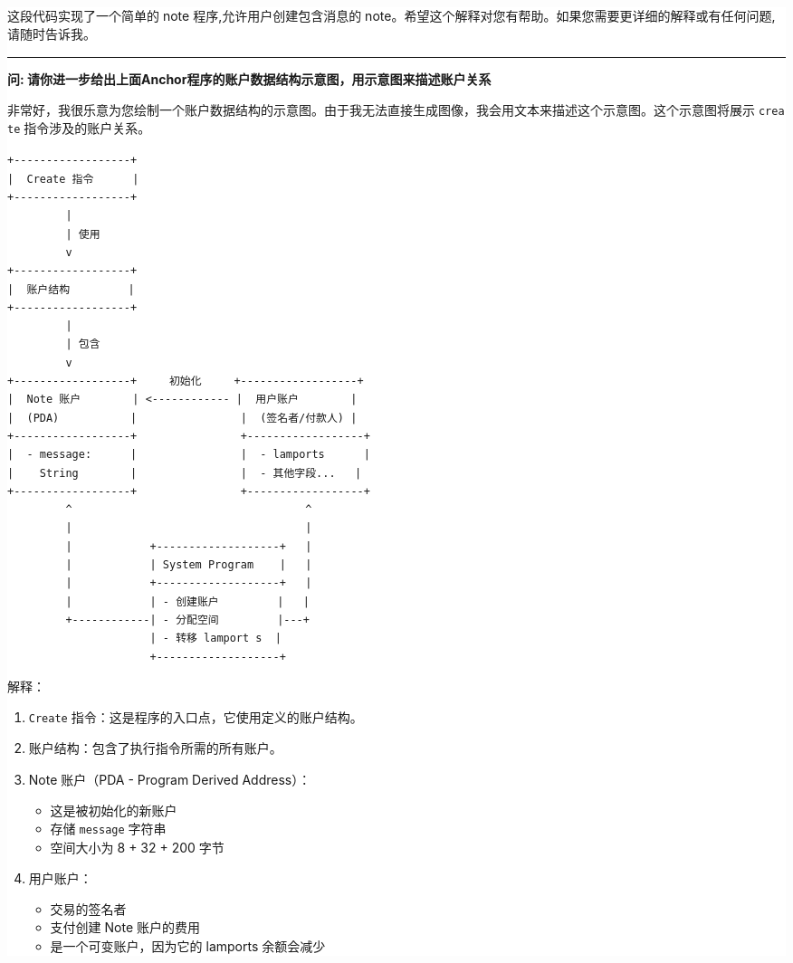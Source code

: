 这段代码实现了一个简单的 note 程序,允许用户创建包含消息的 note。希望这个解释对您有帮助。如果您需要更详细的解释或有任何问题,请随时告诉我。


---

**问: 请你进一步给出上面Anchor程序的账户数据结构示意图，用示意图来描述账户关系**

非常好，我很乐意为您绘制一个账户数据结构的示意图。由于我无法直接生成图像，我会用文本来描述这个示意图。这个示意图将展示 `create` 指令涉及的账户关系。

```
+------------------+
|  Create 指令      |
+------------------+
         |
         | 使用
         v
+------------------+
|  账户结构         |
+------------------+
         |
         | 包含
         v
+------------------+     初始化     +------------------+
|  Note 账户        | <------------ |  用户账户        |
|  (PDA)           |                |  (签名者/付款人) |
+------------------+                +------------------+
|  - message:      |                |  - lamports      |
|    String        |                |  - 其他字段...   |
+------------------+                +------------------+
         ^                                    ^
         |                                    |
         |            +-------------------+   |
         |            | System Program    |   |
         |            +-------------------+   |
         |            | - 创建账户         |   |
         +------------| - 分配空间         |---+
                      | - 转移 lamport s  |
                      +-------------------+
```

解释：

1. `Create` 指令：这是程序的入口点，它使用定义的账户结构。

2. 账户结构：包含了执行指令所需的所有账户。

3. Note 账户（PDA - Program Derived Address）：
   - 这是被初始化的新账户
   - 存储 `message` 字符串
   - 空间大小为 8 + 32 + 200 字节

4. 用户账户：
   - 交易的签名者
   - 支付创建 Note 账户的费用
   - 是一个可变账户，因为它的 lamports 余额会减少
